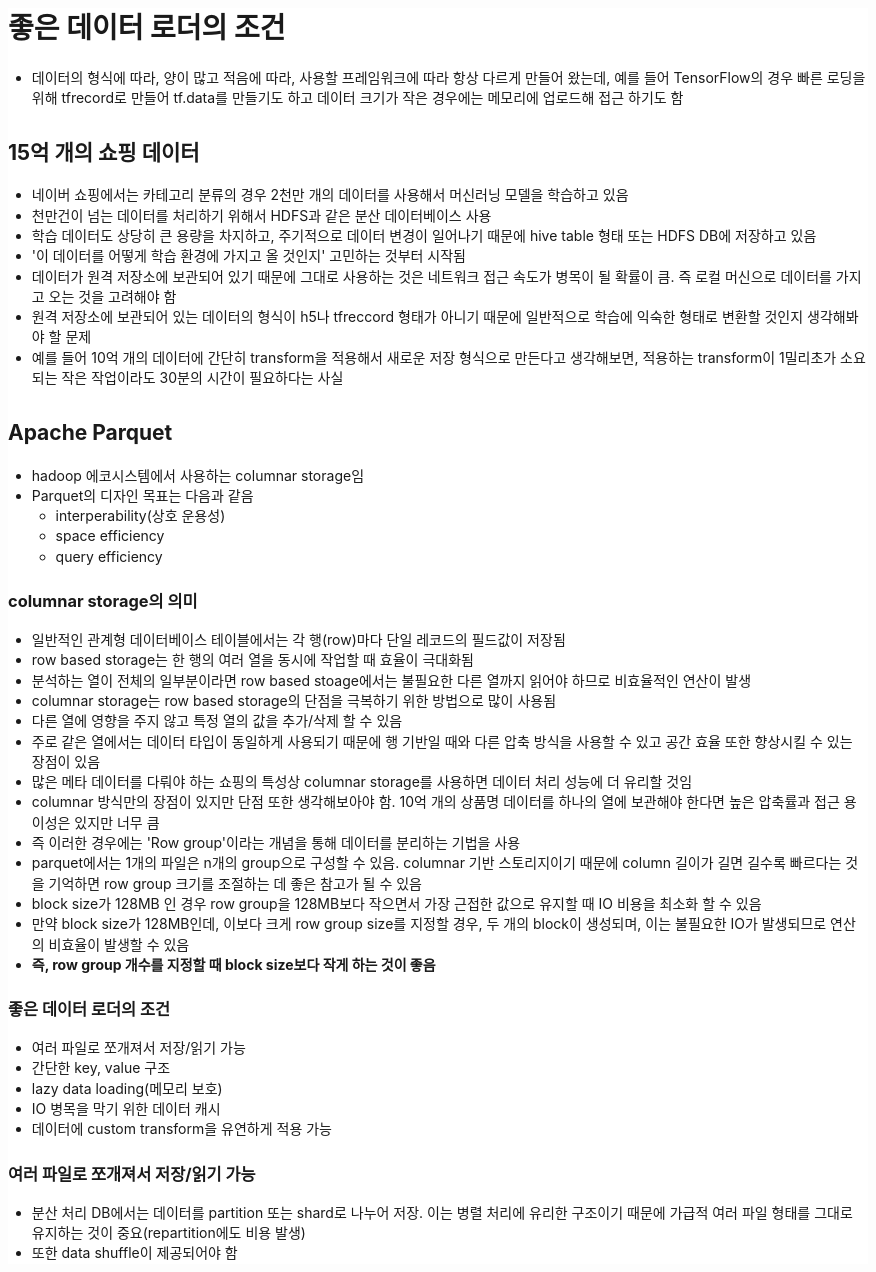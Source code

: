 # 좋은 데이터 로더의 조건
- 데이터의 형식에 따라, 양이 많고 적음에 따라, 사용할 프레임워크에 따라 항상 다르게 만들어 왔는데, 예를 들어 TensorFlow의 경우 빠른 로딩을 위해 tfrecord로 만들어 tf.data를 만들기도 하고 데이터 크기가 작은 경우에는 메모리에 업로드해 접근 하기도 함

## 15억 개의 쇼핑 데이터
- 네이버 쇼핑에서는 카테고리 분류의 경우 2천만 개의 데이터를 사용해서 머신러닝 모델을 학습하고 있음
- 천만건이 넘는 데이터를 처리하기 위해서 HDFS과 같은 분산 데이터베이스 사용
- 학습 데이터도 상당히 큰 용량을 차지하고, 주기적으로 데이터 변경이 일어나기 때문에 hive table 형태 또는 HDFS DB에 저장하고 있음
- '이 데이터를 어떻게 학습 환경에 가지고 올 것인지' 고민하는 것부터 시작됨
- 데이터가 원격 저장소에 보관되어 있기 때문에 그대로 사용하는 것은 네트워크 접근 속도가 병목이 될 확률이 큼. 즉 로컬 머신으로 데이터를 가지고 오는 것을 고려해야 함
- 원격 저장소에 보관되어 있는 데이터의 형식이 h5나 tfreccord 형태가 아니기 때문에 일반적으로 학습에 익숙한 형태로 변환할 것인지 생각해봐야 할 문제
- 예를 들어 10억 개의 데이터에 간단히 transform을 적용해서 새로운 저장 형식으로 만든다고 생각해보면, 적용하는 transform이 1밀리초가 소요되는 작은 작업이라도 30분의 시간이 필요하다는 사실

## Apache Parquet 
- hadoop 에코시스템에서 사용하는 columnar storage임
- Parquet의 디자인 목표는 다음과 같음
  - interperability(상호 운용성)
  - space efficiency
  - query efficiency 

### columnar storage의 의미
- 일반적인 관계형 데이터베이스 테이블에서는 각 행(row)마다 단일 레코드의 필드값이 저장됨
- row based storage는 한 행의 여러 열을 동시에 작업할 때 효율이 극대화됨
- 분석하는 열이 전체의 일부분이라면 row based stoage에서는 불필요한 다른 열까지 읽어야 하므로 비효율적인 연산이 발생
- columnar storage는 row based storage의 단점을 극복하기 위한 방법으로 많이 사용됨
- 다른 열에 영향을 주지 않고 특정 열의 값을 추가/삭제 할 수 있음
- 주로 같은 열에서는 데이터 타입이 동일하게 사용되기 때문에 행 기반일 때와 다른 압축 방식을 사용할 수 있고 공간 효율 또한 향상시킬 수 있는 장점이 있음
- 많은 메타 데이터를 다뤄야 하는 쇼핑의 특성상 columnar storage를 사용하면 데이터 처리 성능에 더 유리할 것임
- columnar 방식만의 장점이 있지만 단점 또한 생각해보아야 함. 10억 개의 상품명 데이터를 하나의 열에 보관해야 한다면 높은 압축률과 접근 용이성은 있지만 너무 큼
- 즉 이러한 경우에는 'Row group'이라는 개념을 통해 데이터를 분리하는 기법을 사용
- parquet에서는 1개의 파일은 n개의 group으로 구성할 수 있음. columnar 기반 스토리지이기 때문에 column 길이가 길면 길수록 빠르다는 것을 기억하면 row group 크기를 조절하는 데 좋은 참고가 될 수 있음
- block size가 128MB 인 경우 row group을 128MB보다 작으면서 가장 근접한 값으로 유지할 때 IO 비용을 최소화 할 수 있음
- 만약 block size가 128MB인데, 이보다 크게 row group size를 지정할 경우, 두 개의 block이 생성되며, 이는 불필요한 IO가 발생되므로 연산의 비효율이 발생할 수 있음
- <b>즉, row group 개수를 지정할 때 block size보다 작게 하는 것이 좋음</b>

### 좋은 데이터 로더의 조건
- 여러 파일로 쪼개져서 저장/읽기 가능
- 간단한 key, value 구조
- lazy data loading(메모리 보호)
- IO 병목을 막기 위한 데이터 캐시
- 데이터에 custom transform을 유연하게 적용 가능

### 여러 파일로 쪼개져서 저장/읽기 가능
- 분산 처리 DB에서는 데이터를 partition 또는 shard로 나누어 저장. 이는 병렬 처리에 유리한 구조이기 때문에 가급적 여러 파일 형태를 그대로 유지하는 것이 중요(repartition에도 비용 발생)
- 또한 data shuffle이 제공되어야 함
